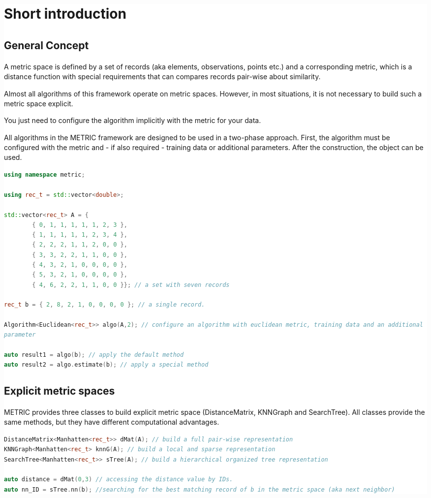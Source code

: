 
# Short introduction

## General Concept

A metric space is defined by a set of records (aka elements, observations, points etc.) and a corresponding metric,
which is a distance function with special requirements that can compares records pair-wise about similarity.

Almost all algorithms of this framework operate on metric spaces. However, in most situations, it is not necessary to
build such a metric space explicit.

You just need to configure the algorithm implicitly with the metric for your data.

All algorithms in the METRIC framework are designed to be used in a two-phase approach. First, the algorithm must be
configured with the metric and - if also required - training data or additional parameters. After the construction, the
object can be used.

```cpp
using namespace metric;

using rec_t = std::vector<double>;

std::vector<rec_t> A = {
        { 0, 1, 1, 1, 1, 1, 2, 3 },
        { 1, 1, 1, 1, 1, 2, 3, 4 },
        { 2, 2, 2, 1, 1, 2, 0, 0 },
        { 3, 3, 2, 2, 1, 1, 0, 0 },
        { 4, 3, 2, 1, 0, 0, 0, 0 },
        { 5, 3, 2, 1, 0, 0, 0, 0 },
        { 4, 6, 2, 2, 1, 1, 0, 0 }}; // a set with seven records

rec_t b = { 2, 8, 2, 1, 0, 0, 0, 0 }; // a single record.

Algorithm<Euclidean<rec_t>> algo(A,2); // configure an algorithm with euclidean metric, training data and an additional parameter

auto result1 = algo(b); // apply the default method
auto result2 = algo.estimate(b); // apply a special method
```

## Explicit metric spaces

METRIC provides three classes to build explicit metric space (DistanceMatrix, KNNGraph and SearchTree). All classes
provide the same methods, but they have different computational advantages.

```cpp
DistanceMatrix<Manhatten<rec_t>> dMat(A); // build a full pair-wise representation
KNNGraph<Manhatten<rec_t> knnG(A); // build a local and sparse representation
SearchTree<Manhatten<rec_t>> sTree(A); // build a hierarchical organized tree representation

auto distance = dMat(0,3) // accessing the distance value by IDs.
auto nn_ID = sTree.nn(b); //searching for the best matching record of b in the metric space (aka next neighbor)
```
